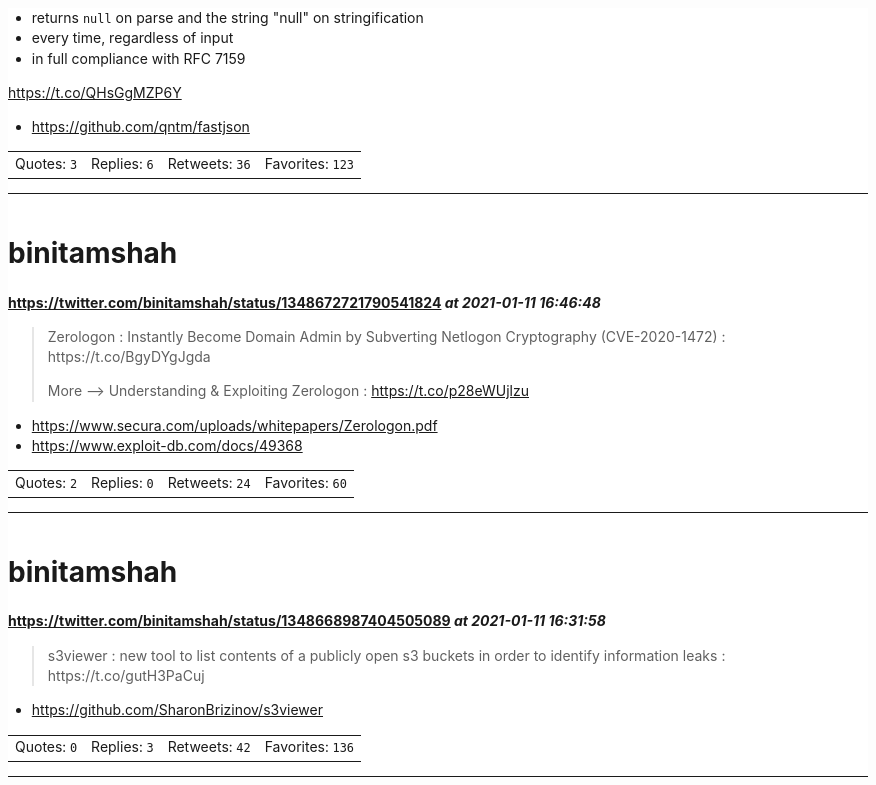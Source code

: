 * returns `null` on parse and the string "null" on stringification
* every time, regardless of input
* in full compliance with RFC 7159

https://t.co/QHsGgMZP6Y
</blockquote>

* https://github.com/qntm/fastjson

<table><tr>
<td>Quotes: <code>3</code></td>
<td>Replies: <code>6</code></td>
<td>Retweets: <code>36</code></td>
<td>Favorites: <code>123</code></td>
</tr></table>

---

# binitamshah
**https://twitter.com/binitamshah/status/1348672721790541824 _at 2021-01-11 16:46:48_**
<blockquote>
Zerologon : Instantly Become Domain Admin by Subverting Netlogon Cryptography (CVE-2020-1472) : https://t.co/BgyDYgJgda 

More --&gt; Understanding &amp; Exploiting Zerologon : https://t.co/p28eWUjlzu
</blockquote>

* https://www.secura.com/uploads/whitepapers/Zerologon.pdf
* https://www.exploit-db.com/docs/49368

<table><tr>
<td>Quotes: <code>2</code></td>
<td>Replies: <code>0</code></td>
<td>Retweets: <code>24</code></td>
<td>Favorites: <code>60</code></td>
</tr></table>

---

# binitamshah
**https://twitter.com/binitamshah/status/1348668987404505089 _at 2021-01-11 16:31:58_**
<blockquote>
s3viewer : new tool to list contents of a publicly open s3 buckets in order to identify information leaks : https://t.co/gutH3PaCuj
</blockquote>

* https://github.com/SharonBrizinov/s3viewer

<table><tr>
<td>Quotes: <code>0</code></td>
<td>Replies: <code>3</code></td>
<td>Retweets: <code>42</code></td>
<td>Favorites: <code>136</code></td>
</tr></table>

---